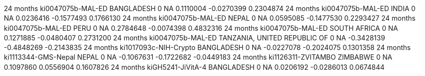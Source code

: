 24 months   ki0047075b-MAL-ED         BANGLADESH                     0                    NA                 0.1110004   -0.0270399    0.2304874
24 months   ki0047075b-MAL-ED         INDIA                          0                    NA                 0.0236416   -0.1577493    0.1766130
24 months   ki0047075b-MAL-ED         NEPAL                          0                    NA                 0.0595085   -0.1477530    0.2293427
24 months   ki0047075b-MAL-ED         PERU                           0                    NA                 0.2784648   -0.0074398    0.4832316
24 months   ki0047075b-MAL-ED         SOUTH AFRICA                   0                    NA                 0.1271885   -0.0480407    0.2731200
24 months   ki0047075b-MAL-ED         TANZANIA, UNITED REPUBLIC OF   0                    NA                -0.3428139   -0.4848269   -0.2143835
24 months   ki1017093c-NIH-Crypto     BANGLADESH                     0                    NA                -0.0227078   -0.2024075    0.1301358
24 months   ki1113344-GMS-Nepal       NEPAL                          0                    NA                -0.1067631   -0.1722682   -0.0449183
24 months   ki1126311-ZVITAMBO        ZIMBABWE                       0                    NA                 0.1097860    0.0556904    0.1607826
24 months   kiGH5241-JiVitA-4         BANGLADESH                     0                    NA                 0.0206192   -0.0286013    0.0674844
